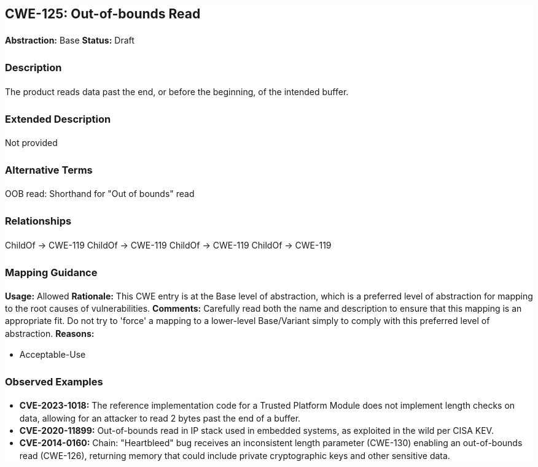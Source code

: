 


## CWE-125: Out-of-bounds Read
**Abstraction:** Base
**Status:** Draft

### Description
The product reads data past the end, or before the beginning, of the intended buffer.

### Extended Description
Not provided

### Alternative Terms
OOB read: Shorthand for "Out of bounds" read

### Relationships
ChildOf -> CWE-119
ChildOf -> CWE-119
ChildOf -> CWE-119
ChildOf -> CWE-119

### Mapping Guidance
**Usage:** Allowed
**Rationale:** This CWE entry is at the Base level of abstraction, which is a preferred level of abstraction for mapping to the root causes of vulnerabilities.
**Comments:** Carefully read both the name and description to ensure that this mapping is an appropriate fit. Do not try to 'force' a mapping to a lower-level Base/Variant simply to comply with this preferred level of abstraction.
**Reasons:**
- Acceptable-Use



### Observed Examples
- **CVE-2023-1018:** The reference implementation code for a Trusted Platform Module does not implement length checks on data, allowing for an attacker to read 2 bytes past the end of a buffer.
- **CVE-2020-11899:** Out-of-bounds read in IP stack used in embedded systems, as exploited in the wild per CISA KEV.
- **CVE-2014-0160:** Chain: "Heartbleed" bug receives an inconsistent length parameter (CWE-130) enabling an out-of-bounds read (CWE-126), returning memory that could include private cryptographic keys and other sensitive data.

